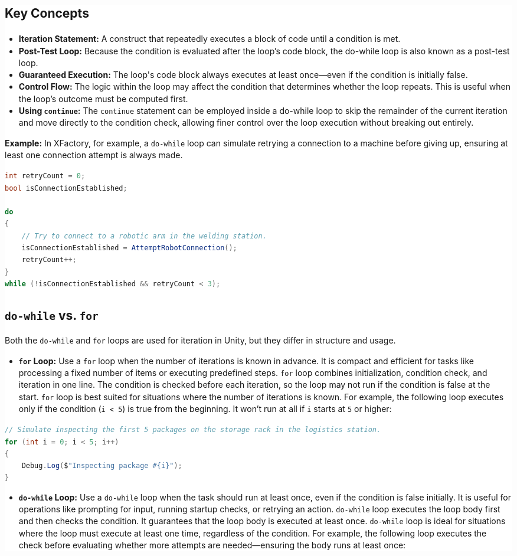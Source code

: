 ## Key Concepts

- **Iteration Statement:**  A construct that repeatedly executes a block of code until a condition is met.
- **Post-Test Loop:** Because the condition is evaluated after the loop’s code block, the do-while loop is also known as a post-test loop.
- **Guaranteed Execution:** The loop's code block always executes at least once—even if the condition is initially false.
- **Control Flow:** The logic within the loop may affect the condition that determines whether the loop repeats. This is useful when the loop’s outcome must be computed first.
- **Using `continue`:** The `continue` statement can be employed inside a do-while loop to skip the remainder of the current iteration and move directly to the condition check, allowing finer control over the loop execution without breaking out entirely.

**Example:** In XFactory, for example, a `do-while` loop can simulate retrying a connection to a machine before giving up, ensuring at least one connection attempt is always made.

```csharp
int retryCount = 0;
bool isConnectionEstablished;

do
{
    // Try to connect to a robotic arm in the welding station.
    isConnectionEstablished = AttemptRobotConnection();
    retryCount++;
}
while (!isConnectionEstablished && retryCount < 3);
```

## `do-while` vs. `for`

Both the `do-while` and `for` loops are used for iteration in Unity, but they differ in structure and usage.

- **`for` Loop:**  Use a `for` loop when the number of iterations is known in advance. It is compact and efficient for tasks like processing a fixed number of items or executing predefined steps. `for` loop combines initialization, condition check, and iteration in one line. The condition is checked before each iteration, so the loop may not run if the condition is false at the start. `for` loop is best suited for situations where the number of iterations is known. For example, the following  loop executes only if the condition (`i < 5`) is true from the beginning. It won’t run at all if `i` starts at `5` or higher:

```csharp
// Simulate inspecting the first 5 packages on the storage rack in the logistics station.
for (int i = 0; i < 5; i++)
{
    Debug.Log($"Inspecting package #{i}");
}
```

- **`do-while` Loop:** Use a `do-while` loop when the task should run at least once, even if the condition is false initially. It is useful for operations like prompting for input, running startup checks, or retrying an action. `do-while` loop executes the loop body first and then checks the condition. It guarantees that the loop body is executed at least once. `do-while` loop is ideal for situations where the loop must execute at least one time, regardless of the condition. For example, the following loop executes the check before evaluating whether more attempts are needed—ensuring the body runs at least once:
